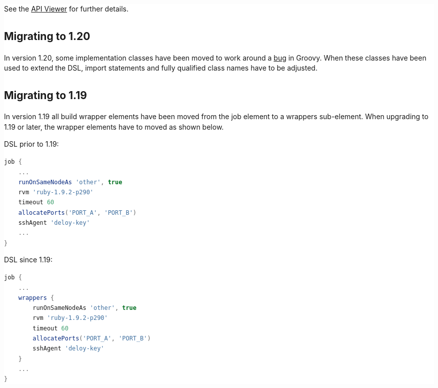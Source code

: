 See the [API Viewer](https://jenkinsci.github.io/job-dsl-plugin/#path/job-triggers-gerrit) for further details.

## Migrating to 1.20

In version 1.20, some implementation classes have been moved to work around a
[bug](http://jira.codehaus.org/browse/GROOVY-5875) in Groovy. When these classes have been used to extend the DSL,
import statements and fully qualified class names have to be adjusted.

## Migrating to 1.19

In version 1.19 all build wrapper elements have been moved from the job element to a wrappers sub-element. When
upgrading to 1.19 or later, the wrapper elements have to moved as shown below.

DSL prior to 1.19:

```groovy
job {
    ...
    runOnSameNodeAs 'other', true
    rvm 'ruby-1.9.2-p290'
    timeout 60
    allocatePorts('PORT_A', 'PORT_B')
    sshAgent 'deloy-key'
    ...
}
```

DSL since 1.19:

```groovy
job {
    ...
    wrappers {
        runOnSameNodeAs 'other', true
        rvm 'ruby-1.9.2-p290'
        timeout 60
        allocatePorts('PORT_A', 'PORT_B')
        sshAgent 'deloy-key'
    }
    ...
}
```
